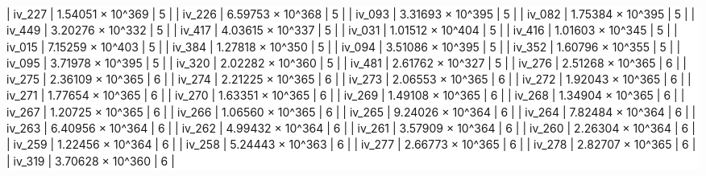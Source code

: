 | iv_227 | 1.54051 × 10^369 | 5 |
| iv_226 | 6.59753 × 10^368 | 5 |
| iv_093 | 3.31693 × 10^395 | 5 |
| iv_082 | 1.75384 × 10^395 | 5 |
| iv_449 | 3.20276 × 10^332 | 5 |
| iv_417 | 4.03615 × 10^337 | 5 |
| iv_031 | 1.01512 × 10^404 | 5 |
| iv_416 | 1.01603 × 10^345 | 5 |
| iv_015 | 7.15259 × 10^403 | 5 |
| iv_384 | 1.27818 × 10^350 | 5 |
| iv_094 | 3.51086 × 10^395 | 5 |
| iv_352 | 1.60796 × 10^355 | 5 |
| iv_095 | 3.71978 × 10^395 | 5 |
| iv_320 | 2.02282 × 10^360 | 5 |
| iv_481 | 2.61762 × 10^327 | 5 |
| iv_276 | 2.51268 × 10^365 | 6 |
| iv_275 | 2.36109 × 10^365 | 6 |
| iv_274 | 2.21225 × 10^365 | 6 |
| iv_273 | 2.06553 × 10^365 | 6 |
| iv_272 | 1.92043 × 10^365 | 6 |
| iv_271 | 1.77654 × 10^365 | 6 |
| iv_270 | 1.63351 × 10^365 | 6 |
| iv_269 | 1.49108 × 10^365 | 6 |
| iv_268 | 1.34904 × 10^365 | 6 |
| iv_267 | 1.20725 × 10^365 | 6 |
| iv_266 | 1.06560 × 10^365 | 6 |
| iv_265 | 9.24026 × 10^364 | 6 |
| iv_264 | 7.82484 × 10^364 | 6 |
| iv_263 | 6.40956 × 10^364 | 6 |
| iv_262 | 4.99432 × 10^364 | 6 |
| iv_261 | 3.57909 × 10^364 | 6 |
| iv_260 | 2.26304 × 10^364 | 6 |
| iv_259 | 1.22456 × 10^364 | 6 |
| iv_258 | 5.24443 × 10^363 | 6 |
| iv_277 | 2.66773 × 10^365 | 6 |
| iv_278 | 2.82707 × 10^365 | 6 |
| iv_319 | 3.70628 × 10^360 | 6 |